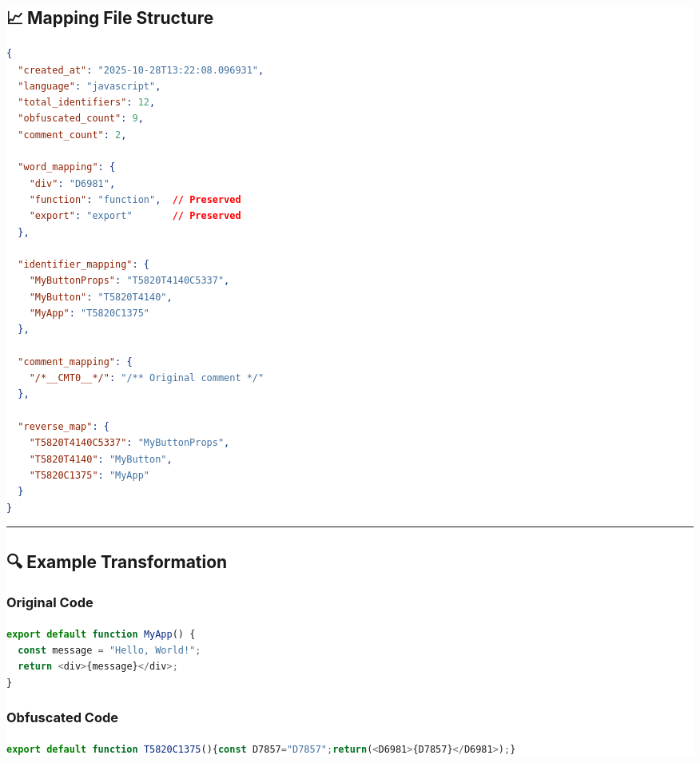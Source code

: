 
## 📈 Mapping File Structure

```json
{
  "created_at": "2025-10-28T13:22:08.096931",
  "language": "javascript",
  "total_identifiers": 12,
  "obfuscated_count": 9,
  "comment_count": 2,

  "word_mapping": {
    "div": "D6981",
    "function": "function",  // Preserved
    "export": "export"       // Preserved
  },

  "identifier_mapping": {
    "MyButtonProps": "T5820T4140C5337",
    "MyButton": "T5820T4140",
    "MyApp": "T5820C1375"
  },

  "comment_mapping": {
    "/*__CMT0__*/": "/** Original comment */"
  },

  "reverse_map": {
    "T5820T4140C5337": "MyButtonProps",
    "T5820T4140": "MyButton",
    "T5820C1375": "MyApp"
  }
}
```

---

## 🔍 Example Transformation

### Original Code
```typescript
export default function MyApp() {
  const message = "Hello, World!";
  return <div>{message}</div>;
}
```

### Obfuscated Code
```typescript
export default function T5820C1375(){const D7857="D7857";return(<D6981>{D7857}</D6981>);}
```
